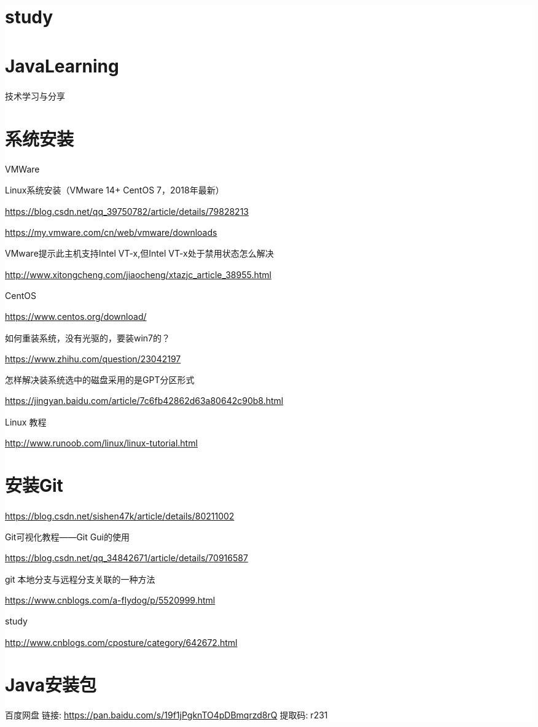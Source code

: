 # study
# JavaLearning
技术学习与分享

# 系统安装

VMWare

Linux系统安装（VMware 14+ CentOS 7，2018年最新）

https://blog.csdn.net/qq_39750782/article/details/79828213

https://my.vmware.com/cn/web/vmware/downloads

VMware提示此主机支持Intel VT-x,但Intel VT-x处于禁用状态怎么解决

http://www.xitongcheng.com/jiaocheng/xtazjc_article_38955.html

CentOS

https://www.centos.org/download/

如何重装系统，没有光驱的，要装win7的？

https://www.zhihu.com/question/23042197

怎样解决装系统选中的磁盘采用的是GPT分区形式

https://jingyan.baidu.com/article/7c6fb42862d63a80642c90b8.html

Linux 教程

http://www.runoob.com/linux/linux-tutorial.html

# 安装Git

https://blog.csdn.net/sishen47k/article/details/80211002

Git可视化教程——Git Gui的使用

https://blog.csdn.net/qq_34842671/article/details/70916587

git 本地分支与远程分支关联的一种方法

https://www.cnblogs.com/a-flydog/p/5520999.html

study

http://www.cnblogs.com/cposture/category/642672.html


# Java安装包

百度网盘 链接: https://pan.baidu.com/s/19f1jPgknTO4pDBmqrzd8rQ 提取码: r231
